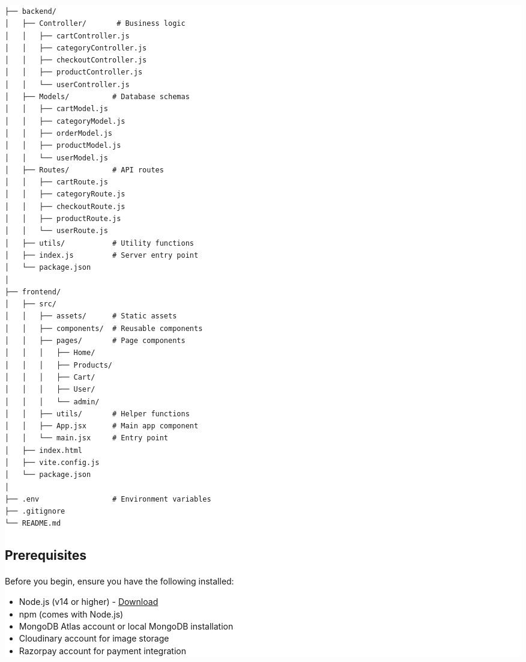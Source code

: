 ```
├── backend/
│   ├── Controller/       # Business logic
│   │   ├── cartController.js
│   │   ├── categoryController.js
│   │   ├── checkoutController.js
│   │   ├── productController.js
│   │   └── userController.js
│   ├── Models/          # Database schemas
│   │   ├── cartModel.js
│   │   ├── categoryModel.js
│   │   ├── orderModel.js
│   │   ├── productModel.js
│   │   └── userModel.js
│   ├── Routes/          # API routes
│   │   ├── cartRoute.js
│   │   ├── categoryRoute.js
│   │   ├── checkoutRoute.js
│   │   ├── productRoute.js
│   │   └── userRoute.js
│   ├── utils/           # Utility functions
│   ├── index.js         # Server entry point
│   └── package.json
│
├── frontend/
│   ├── src/
│   │   ├── assets/      # Static assets
│   │   ├── components/  # Reusable components
│   │   ├── pages/       # Page components
│   │   │   ├── Home/
│   │   │   ├── Products/
│   │   │   ├── Cart/
│   │   │   ├── User/
│   │   │   └── admin/
│   │   ├── utils/       # Helper functions
│   │   ├── App.jsx      # Main app component
│   │   └── main.jsx     # Entry point
│   ├── index.html
│   ├── vite.config.js
│   └── package.json
│
├── .env                 # Environment variables
├── .gitignore
└── README.md
```

## Prerequisites

Before you begin, ensure you have the following installed:
- Node.js (v14 or higher) - [Download](https://nodejs.org/)
- npm (comes with Node.js)
- MongoDB Atlas account or local MongoDB installation
- Cloudinary account for image storage
- Razorpay account for payment integration
